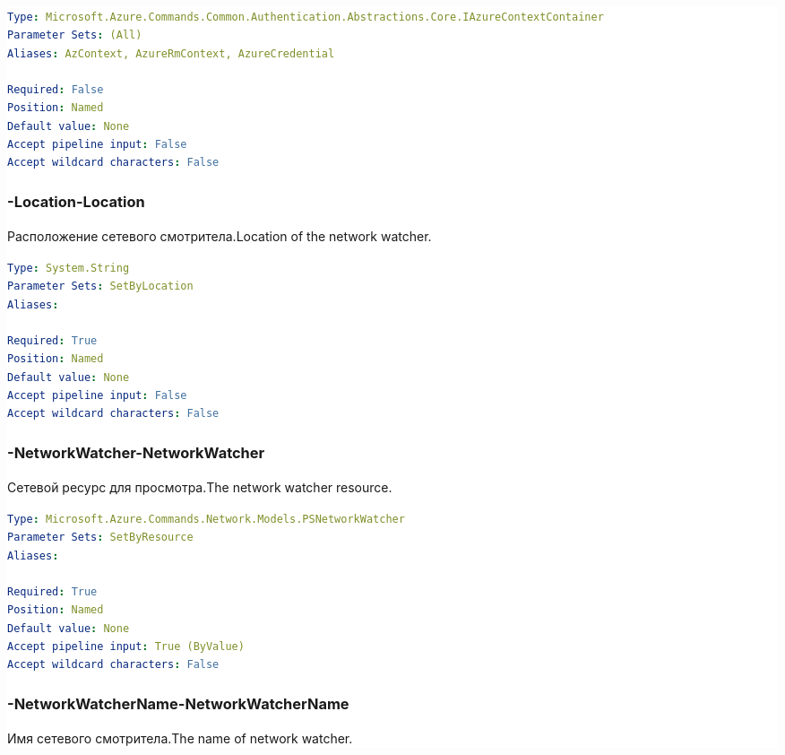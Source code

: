 ```yaml
Type: Microsoft.Azure.Commands.Common.Authentication.Abstractions.Core.IAzureContextContainer
Parameter Sets: (All)
Aliases: AzContext, AzureRmContext, AzureCredential

Required: False
Position: Named
Default value: None
Accept pipeline input: False
Accept wildcard characters: False
```

### <span data-ttu-id="8e696-125">-Location</span><span class="sxs-lookup"><span data-stu-id="8e696-125">-Location</span></span>
<span data-ttu-id="8e696-126">Расположение сетевого смотритела.</span><span class="sxs-lookup"><span data-stu-id="8e696-126">Location of the network watcher.</span></span>

```yaml
Type: System.String
Parameter Sets: SetByLocation
Aliases:

Required: True
Position: Named
Default value: None
Accept pipeline input: False
Accept wildcard characters: False
```

### <span data-ttu-id="8e696-127">-NetworkWatcher</span><span class="sxs-lookup"><span data-stu-id="8e696-127">-NetworkWatcher</span></span>
<span data-ttu-id="8e696-128">Сетевой ресурс для просмотра.</span><span class="sxs-lookup"><span data-stu-id="8e696-128">The network watcher resource.</span></span>

```yaml
Type: Microsoft.Azure.Commands.Network.Models.PSNetworkWatcher
Parameter Sets: SetByResource
Aliases:

Required: True
Position: Named
Default value: None
Accept pipeline input: True (ByValue)
Accept wildcard characters: False
```

### <span data-ttu-id="8e696-129">-NetworkWatcherName</span><span class="sxs-lookup"><span data-stu-id="8e696-129">-NetworkWatcherName</span></span>
<span data-ttu-id="8e696-130">Имя сетевого смотритела.</span><span class="sxs-lookup"><span data-stu-id="8e696-130">The name of network watcher.</span></span>
